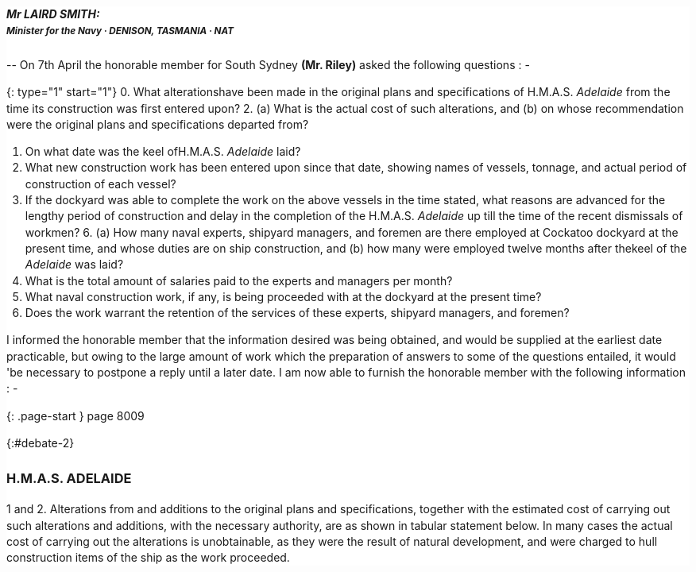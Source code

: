 ##### Mr LAIRD SMITH:<br><small class="text-muted">Minister for the Navy &middot; DENISON, TASMANIA &middot; NAT</small>

-- On 7th April the honorable member for South Sydney  **(Mr. Riley)**  asked the following questions :  - 

{: type="1" start="1"}
0. What alterationshave been made in the original plans and specifications of H.M.A.S.  *Adelaide*  from the time its construction was first entered upon? 2. (a) What is the actual cost of such alterations, and  (b)  on whose recommendation were the original plans and specifications departed from? 
1. On what date was the keel ofH.M.A.S.  *Adelaide*  laid? 
2. What new construction work has been entered upon since that date, showing names of vessels, tonnage, and actual period of construction of each vessel? 
3. If the dockyard was able to complete the work on the above vessels in the time stated, what reasons are advanced for the lengthy period of construction and delay in the completion of the H.M.A.S.  *Adelaide*  up till the time of the recent dismissals of workmen? 6. (a) How many naval experts, shipyard managers, and foremen are there employed at Cockatoo dockyard at the present time, and whose duties are on ship construction, and (b) how many were employed twelve months after thekeel of the  *Adelaide*  was laid? 
4. What is the total amount of salaries paid to the experts and managers per month? 
5. What naval construction work, if any, is being proceeded with at the dockyard at the present time? 
6. Does the work warrant the retention of the services of these experts, shipyard managers, and foremen? 

I informed the honorable member that the information desired was being obtained, and would be supplied at the earliest date practicable, but owing to the large amount of work which the preparation of answers to some of the questions entailed, it would 'be necessary to postpone a reply until a later date. I am now able to furnish the honorable member with the following information : - 

{: .page-start }
page 8009

{:#debate-2}
### H.M.A.S. ADELAIDE

1 and 2. Alterations from and additions to the original plans and specifications, together with the estimated cost of carrying out such alterations and additions, with the necessary authority, are as shown in tabular statement below. In many cases the actual cost of carrying out the alterations is unobtainable, as they were the result of natural development, and were charged to hull construction items of the ship as the work proceeded. 


<graphic href="095331192105041_1_0.jpg"></graphic>



<graphic href="095331192105041_2_0.jpg"></graphic>



<graphic href="095331192105041_2_1.jpg"></graphic>

